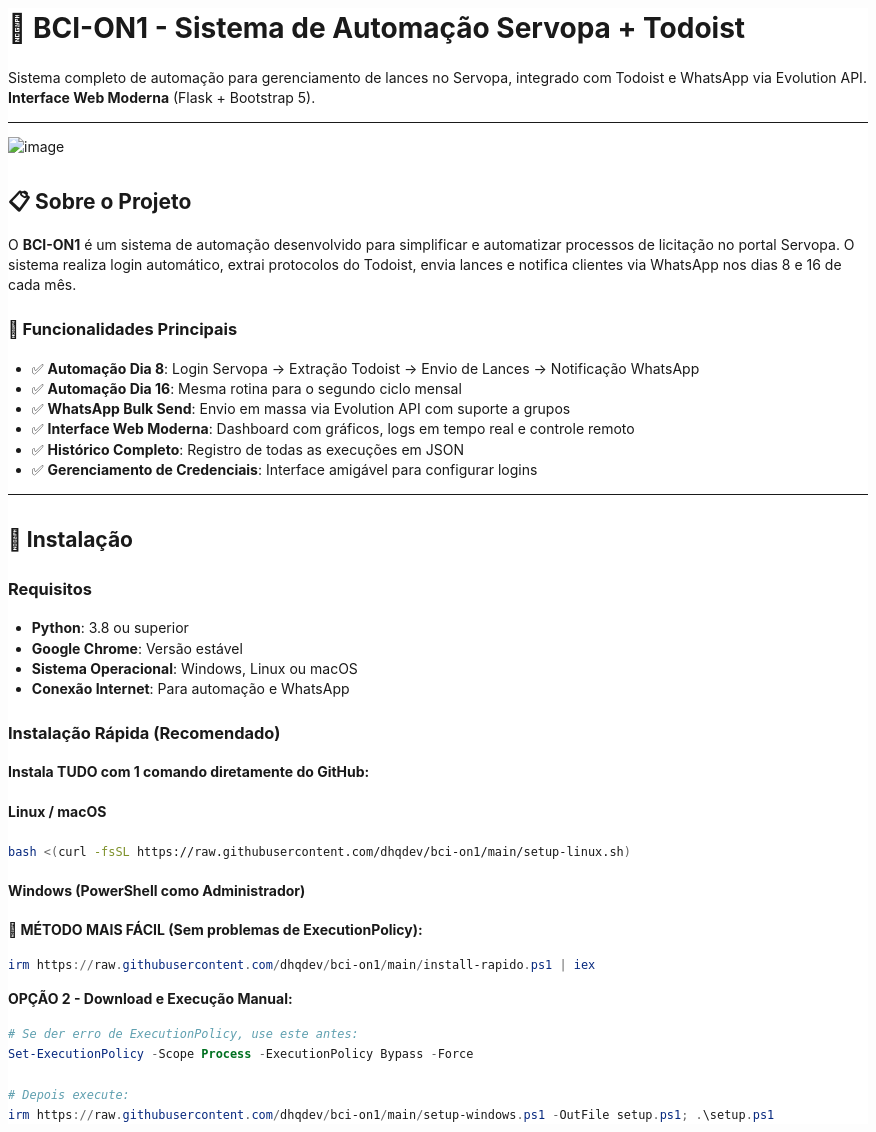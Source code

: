 # 🤖 BCI-ON1 - Sistema de Automação Servopa + Todoist

Sistema completo de automação para gerenciamento de lances no Servopa, integrado com Todoist e WhatsApp via Evolution API. **Interface Web Moderna** (Flask + Bootstrap 5).

---
<img width="1909" height="956" alt="image" src="https://github.com/user-attachments/assets/8f7a3ae2-6ded-4dd6-bfa3-848e8591474d" />

## 📋 Sobre o Projeto

O **BCI-ON1** é um sistema de automação desenvolvido para simplificar e automatizar processos de licitação no portal Servopa. O sistema realiza login automático, extrai protocolos do Todoist, envia lances e notifica clientes via WhatsApp nos dias 8 e 16 de cada mês.

### 🎯 Funcionalidades Principais

- ✅ **Automação Dia 8**: Login Servopa → Extração Todoist → Envio de Lances → Notificação WhatsApp
- ✅ **Automação Dia 16**: Mesma rotina para o segundo ciclo mensal
- ✅ **WhatsApp Bulk Send**: Envio em massa via Evolution API com suporte a grupos
- ✅ **Interface Web Moderna**: Dashboard com gráficos, logs em tempo real e controle remoto
- ✅ **Histórico Completo**: Registro de todas as execuções em JSON
- ✅ **Gerenciamento de Credenciais**: Interface amigável para configurar logins

---

## 🚀 Instalação

### Requisitos

- **Python**: 3.8 ou superior
- **Google Chrome**: Versão estável
- **Sistema Operacional**: Windows, Linux ou macOS
- **Conexão Internet**: Para automação e WhatsApp

### Instalação Rápida (Recomendado)

**Instala TUDO com 1 comando diretamente do GitHub:**

#### Linux / macOS

```bash
bash <(curl -fsSL https://raw.githubusercontent.com/dhqdev/bci-on1/main/setup-linux.sh)
```

#### Windows (PowerShell como Administrador)

**🌟 MÉTODO MAIS FÁCIL (Sem problemas de ExecutionPolicy):**
```powershell
irm https://raw.githubusercontent.com/dhqdev/bci-on1/main/install-rapido.ps1 | iex
```

**OPÇÃO 2 - Download e Execução Manual:**
```powershell
# Se der erro de ExecutionPolicy, use este antes:
Set-ExecutionPolicy -Scope Process -ExecutionPolicy Bypass -Force

# Depois execute:
irm https://raw.githubusercontent.com/dhqdev/bci-on1/main/setup-windows.ps1 -OutFile setup.ps1; .\setup.ps1
```
